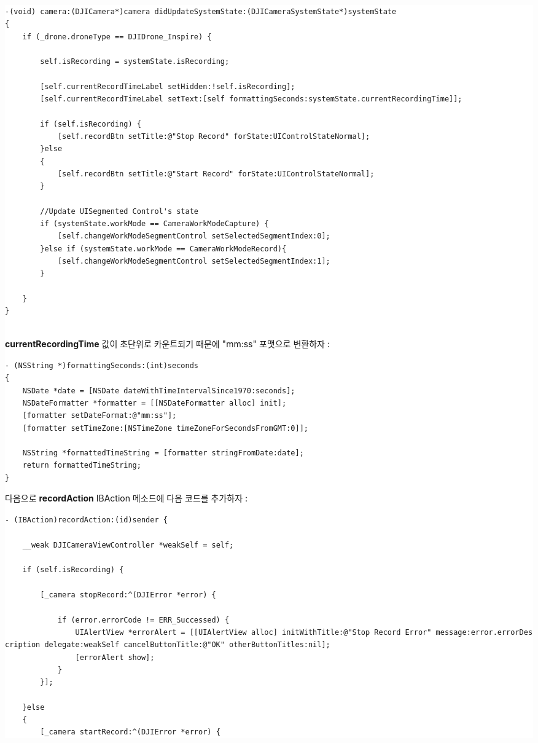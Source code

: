 ~~~objc
-(void) camera:(DJICamera*)camera didUpdateSystemState:(DJICameraSystemState*)systemState
{
    if (_drone.droneType == DJIDrone_Inspire) {
        
        self.isRecording = systemState.isRecording;
        
        [self.currentRecordTimeLabel setHidden:!self.isRecording];
        [self.currentRecordTimeLabel setText:[self formattingSeconds:systemState.currentRecordingTime]];
        
        if (self.isRecording) {
            [self.recordBtn setTitle:@"Stop Record" forState:UIControlStateNormal];
        }else
        {
            [self.recordBtn setTitle:@"Start Record" forState:UIControlStateNormal];
        }
        
        //Update UISegmented Control's state
        if (systemState.workMode == CameraWorkModeCapture) {
            [self.changeWorkModeSegmentControl setSelectedSegmentIndex:0];
        }else if (systemState.workMode == CameraWorkModeRecord){
            [self.changeWorkModeSegmentControl setSelectedSegmentIndex:1];
        }
       
    }
}
   
~~~
   
   **currentRecordingTime** 값이 초단위로 카운트되기 때문에 "mm:ss" 포맷으로 변환하자 :
   
~~~objc
- (NSString *)formattingSeconds:(int)seconds
{
    NSDate *date = [NSDate dateWithTimeIntervalSince1970:seconds];
    NSDateFormatter *formatter = [[NSDateFormatter alloc] init];
    [formatter setDateFormat:@"mm:ss"];
    [formatter setTimeZone:[NSTimeZone timeZoneForSecondsFromGMT:0]];
    
    NSString *formattedTimeString = [formatter stringFromDate:date];
    return formattedTimeString;
}
~~~
   
   다음으로 **recordAction** IBAction 메소드에 다음 코드를 추가하자 :
   
~~~objc
- (IBAction)recordAction:(id)sender {
    
    __weak DJICameraViewController *weakSelf = self;
    
    if (self.isRecording) {
        
        [_camera stopRecord:^(DJIError *error) {
            
            if (error.errorCode != ERR_Successed) {
                UIAlertView *errorAlert = [[UIAlertView alloc] initWithTitle:@"Stop Record Error" message:error.errorDescription delegate:weakSelf cancelButtonTitle:@"OK" otherButtonTitles:nil];
                [errorAlert show];
            }
        }];
        
    }else
    {
        [_camera startRecord:^(DJIError *error) {
~~~